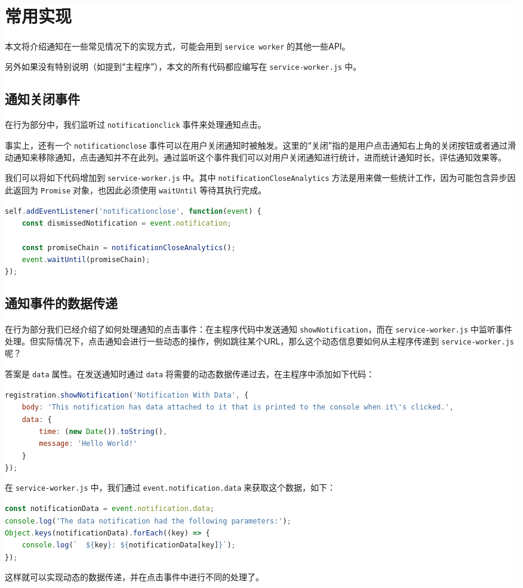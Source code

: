 # 常用实现

本文将介绍通知在一些常见情况下的实现方式，可能会用到 `service worker` 的其他一些API。

另外如果没有特别说明（如提到“主程序”），本文的所有代码都应编写在 `service-worker.js` 中。

## 通知关闭事件

在行为部分中，我们监听过 `notificationclick` 事件来处理通知点击。

事实上，还有一个 `notificationclose` 事件可以在用户关闭通知时被触发。这里的“关闭”指的是用户点击通知右上角的关闭按钮或者通过滑动通知来移除通知，点击通知并不在此列。通过监听这个事件我们可以对用户关闭通知进行统计，进而统计通知时长，评估通知效果等。

我们可以将如下代码增加到 `service-worker.js` 中。其中 `notificationCloseAnalytics` 方法是用来做一些统计工作，因为可能包含异步因此返回为 `Promise` 对象，也因此必须使用 `waitUntil` 等待其执行完成。

```javascript
self.addEventListener('notificationclose', function(event) {
    const dismissedNotification = event.notification;

    const promiseChain = notificationCloseAnalytics();
    event.waitUntil(promiseChain);
});
```

## 通知事件的数据传递

在行为部分我们已经介绍了如何处理通知的点击事件：在主程序代码中发送通知 `showNotification`，而在 `service-worker.js` 中监听事件处理。但实际情况下，点击通知会进行一些动态的操作，例如跳往某个URL，那么这个动态信息要如何从主程序传递到 `service-worker.js` 呢？

答案是 `data` 属性。在发送通知时通过 `data` 将需要的动态数据传递过去，在主程序中添加如下代码：

```javascript
registration.showNotification('Notification With Data', {
    body: 'This notification has data attached to it that is printed to the console when it\'s clicked.',
    data: {
        time: (new Date()).toString(),
        message: 'Hello World!'
    }
});
```

在 `service-worker.js` 中，我们通过 `event.notification.data` 来获取这个数据，如下：

```javascript
const notificationData = event.notification.data;
console.log('The data notification had the following parameters:');
Object.keys(notificationData).forEach((key) => {
    console.log(`  ${key}: ${notificationData[key]}`);
});
```

这样就可以实现动态的数据传递，并在点击事件中进行不同的处理了。
